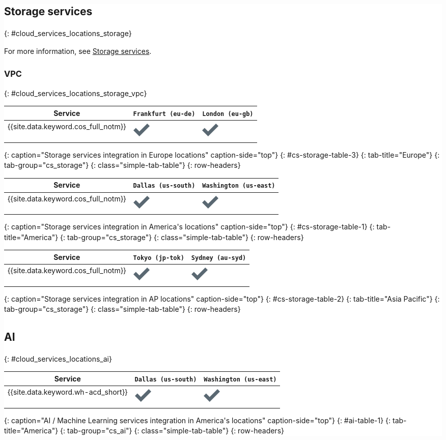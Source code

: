 ## Storage services
{: #cloud_services_locations_storage}

For more information, see [Storage services](/docs/cloud-infrastructure?topic=cloud-infrastructure-compute).


### VPC
{: #cloud_services_locations_storage_vpc}


| Service                                                       |`Frankfurt (eu-de)`                                | `London (eu-gb)` |
|---------------------------------------------------------------|---------------------------------------------------|------------------|
| {{site.data.keyword.cos_full_notm}}                    | ![Checkmark icon](../images/checkmark-icon.svg) |  ![Checkmark icon](../images/checkmark-icon.svg)  |     
{: caption="Storage services integration in Europe locations" caption-side="top"}
{: #cs-storage-table-3}
{: tab-title="Europe"}
{: tab-group="cs_storage"}
{: class="simple-tab-table"}
{: row-headers}

| Service                                        | `Dallas (us-south)`                                | `Washington (us-east)`               |
|------------------------------------------------|----------------------------------------------------|--------------------------------------|
| {{site.data.keyword.cos_full_notm}}            | ![Checkmark icon](../images/checkmark-icon.svg)  | ![Checkmark icon](../images/checkmark-icon.svg)  |          
{: caption="Storage services integration in America's locations" caption-side="top"}
{: #cs-storage-table-1}
{: tab-title="America"}
{: tab-group="cs_storage"}
{: class="simple-tab-table"}
{: row-headers}

| Service                                                  | `Tokyo (jp-tok)`                                  |`Sydney (au-syd)`           |
|----------------------------------------------------------|---------------------------------------------------|----------------------------|
| {{site.data.keyword.cos_full_notm}}                      | ![Checkmark icon](../images/checkmark-icon.svg) | ![Checkmark icon](../images/checkmark-icon.svg) |     
{: caption="Storage services integration in AP locations" caption-side="top"}
{: #cs-storage-table-2}
{: tab-title="Asia Pacific"}
{: tab-group="cs_storage"}
{: class="simple-tab-table"}
{: row-headers}

## AI
{: #cloud_services_locations_ai}

| Service                             | `Dallas (us-south)`                            | `Washington (us-east)`                     |
|-------------------------------------|------------------------------------------------|--------------------------------------------|
| {{site.data.keyword.wh-acd_short}}  | ![Checkmark icon](../images/checkmark-icon.svg) | ![Checkmark icon](../images/checkmark-icon.svg) |          
{: caption="AI / Machine Learning services integration in America's locations" caption-side="top"}
{: #ai-table-1}
{: tab-title="America"}
{: tab-group="cs_ai"}
{: class="simple-tab-table"}
{: row-headers}

